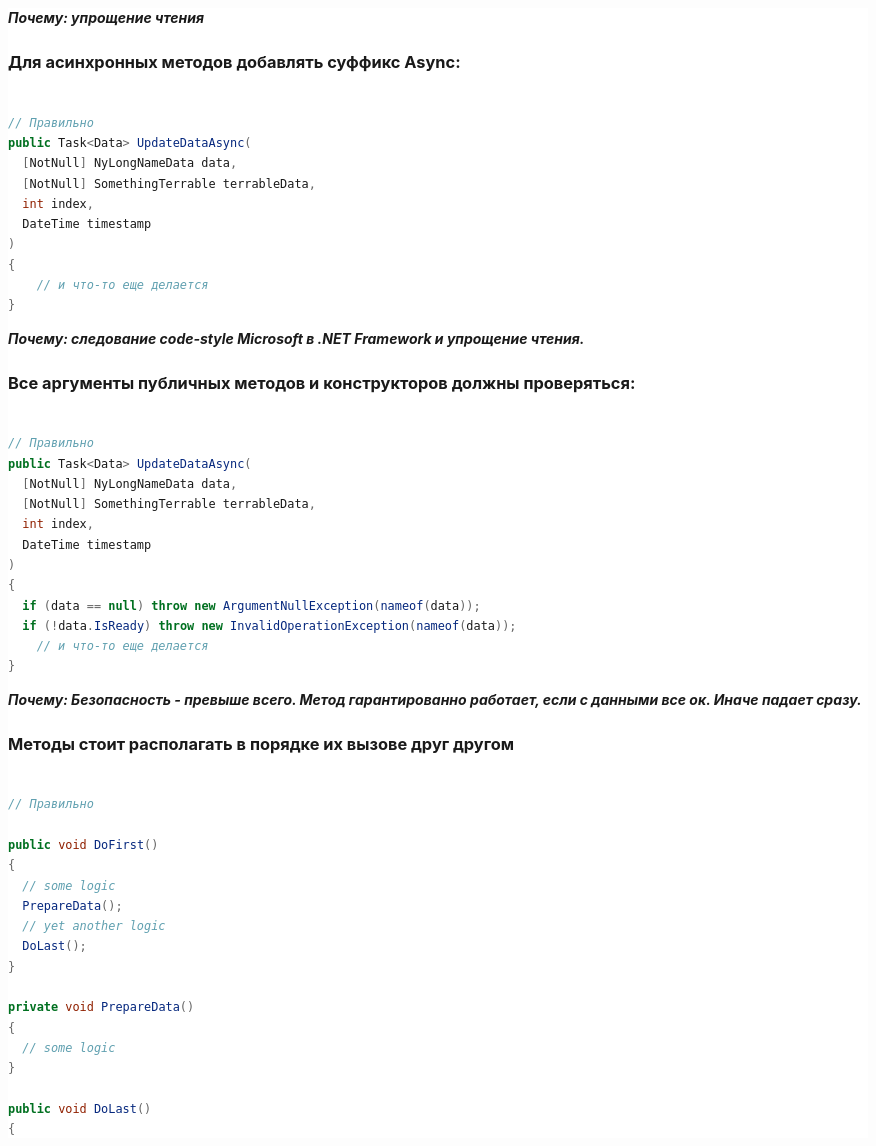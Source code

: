 ***Почему: упрощение чтения***


### Для асинхронных методов добавлять суффикс Async:

```csharp 

// Правильно
public Task<Data> UpdateDataAsync(
  [NotNull] NyLongNameData data,
  [NotNull] SomethingTerrable terrableData,
  int index,
  DateTime timestamp
)
{
    // и что-то еще делается
}
```

***Почему: следование code-style Microsoft в  .NET Framework и упрощение чтения.***


### Все аргументы публичных методов и конструкторов должны проверяться:

```csharp 

// Правильно
public Task<Data> UpdateDataAsync(
  [NotNull] NyLongNameData data,
  [NotNull] SomethingTerrable terrableData,
  int index,
  DateTime timestamp
)
{
  if (data == null) throw new ArgumentNullException(nameof(data));
  if (!data.IsReady) throw new InvalidOperationException(nameof(data));
    // и что-то еще делается
}
```

***Почему: Безопасность - превыше всего. Метод гарантированно работает, если с данными все ок. Иначе падает сразу.***


### Методы стоит располагать в порядке их вызове друг другом

```csharp 

// Правильно

public void DoFirst()
{
  // some logic
  PrepareData();
  // yet another logic
  DoLast();
}

private void PrepareData()
{
  // some logic
}

public void DoLast()
{
```